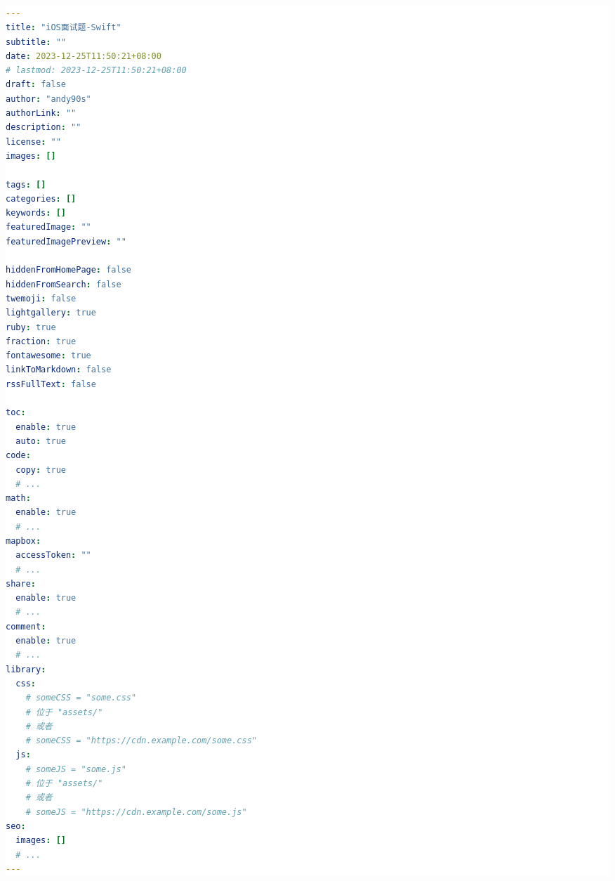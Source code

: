 ```yaml
---
title: "iOS面试题-Swift"
subtitle: ""
date: 2023-12-25T11:50:21+08:00
# lastmod: 2023-12-25T11:50:21+08:00
draft: false
author: "andy90s"
authorLink: ""
description: ""
license: ""
images: []

tags: []
categories: []
keywords: []
featuredImage: ""
featuredImagePreview: ""

hiddenFromHomePage: false
hiddenFromSearch: false
twemoji: false
lightgallery: true
ruby: true
fraction: true
fontawesome: true
linkToMarkdown: false
rssFullText: false

toc:
  enable: true
  auto: true
code:
  copy: true
  # ...
math:
  enable: true
  # ...
mapbox:
  accessToken: ""
  # ...
share:
  enable: true
  # ...
comment:
  enable: true
  # ...
library:
  css:
    # someCSS = "some.css"
    # 位于 "assets/"
    # 或者
    # someCSS = "https://cdn.example.com/some.css"
  js:
    # someJS = "some.js"
    # 位于 "assets/"
    # 或者
    # someJS = "https://cdn.example.com/some.js"
seo:
  images: []
  # ...
---
```
